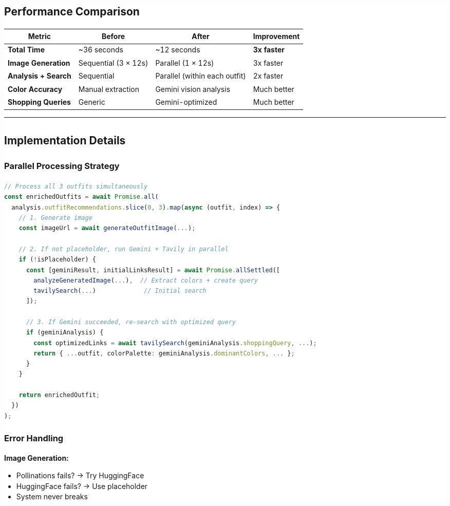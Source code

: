 ## Performance Comparison

| Metric | Before | After | Improvement |
|--------|--------|-------|-------------|
| **Total Time** | ~36 seconds | ~12 seconds | **3x faster** |
| **Image Generation** | Sequential (3 × 12s) | Parallel (1 × 12s) | 3x faster |
| **Analysis + Search** | Sequential | Parallel (within each outfit) | 2x faster |
| **Color Accuracy** | Manual extraction | Gemini vision analysis | Much better |
| **Shopping Queries** | Generic | Gemini-optimized | Much better |

---

## Implementation Details

### Parallel Processing Strategy

```typescript
// Process all 3 outfits simultaneously
const enrichedOutfits = await Promise.all(
  analysis.outfitRecommendations.slice(0, 3).map(async (outfit, index) => {
    // 1. Generate image
    const imageUrl = await generateOutfitImage(...);
    
    // 2. If not placeholder, run Gemini + Tavily in parallel
    if (!isPlaceholder) {
      const [geminiResult, initialLinksResult] = await Promise.allSettled([
        analyzeGeneratedImage(...),  // Extract colors + create query
        tavilySearch(...)             // Initial search
      ]);
      
      // 3. If Gemini succeeded, re-search with optimized query
      if (geminiAnalysis) {
        const optimizedLinks = await tavilySearch(geminiAnalysis.shoppingQuery, ...);
        return { ...outfit, colorPalette: geminiAnalysis.dominantColors, ... };
      }
    }
    
    return enrichedOutfit;
  })
);
```

### Error Handling

**Image Generation:**
- Pollinations fails? → Try HuggingFace
- HuggingFace fails? → Use placeholder
- System never breaks
